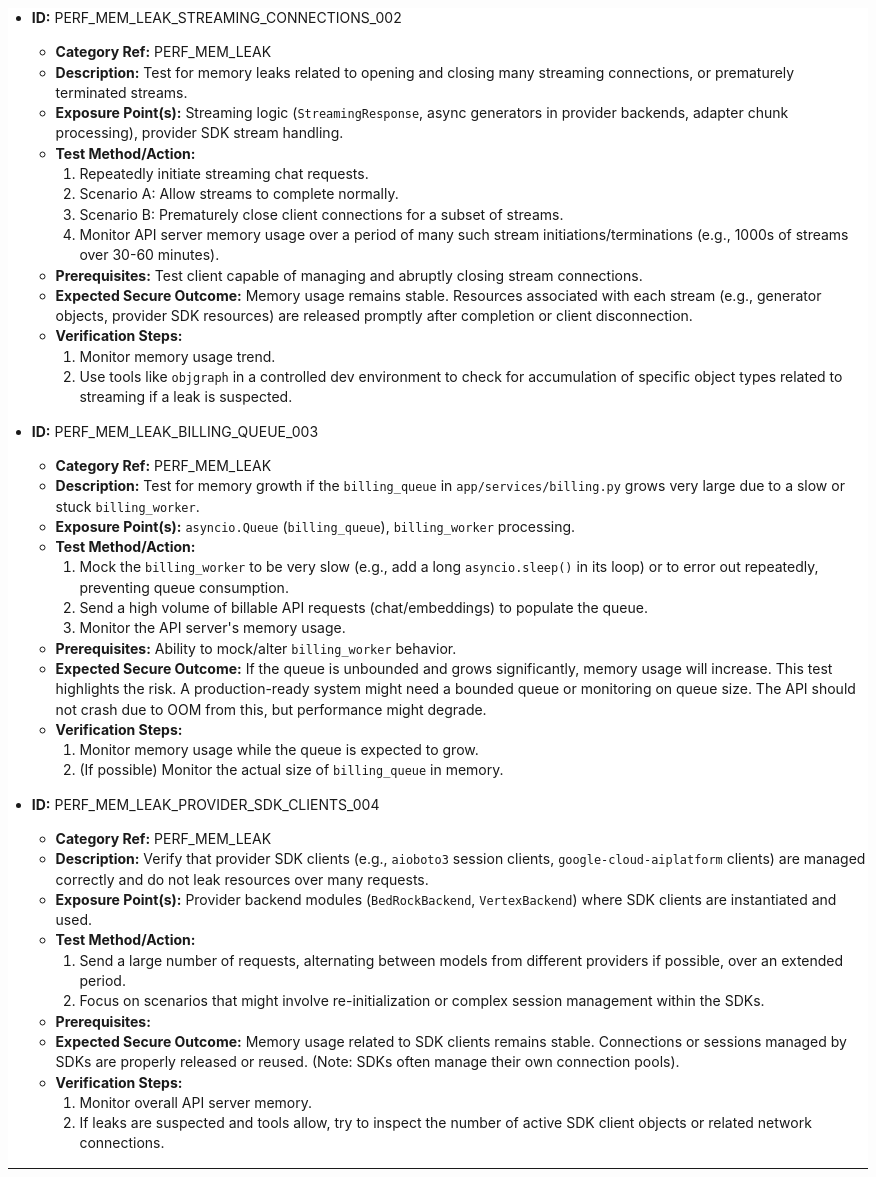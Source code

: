 * **ID:** PERF_MEM_LEAK_STREAMING_CONNECTIONS_002
    * **Category Ref:** PERF_MEM_LEAK
    * **Description:** Test for memory leaks related to opening and closing many streaming connections, or prematurely terminated streams.
    * **Exposure Point(s):** Streaming logic (`StreamingResponse`, async generators in provider backends, adapter chunk processing), provider SDK stream handling.
    * **Test Method/Action:**
        1.  Repeatedly initiate streaming chat requests.
        2.  Scenario A: Allow streams to complete normally.
        3.  Scenario B: Prematurely close client connections for a subset of streams.
        4.  Monitor API server memory usage over a period of many such stream initiations/terminations (e.g., 1000s of streams over 30-60 minutes).
    * **Prerequisites:** Test client capable of managing and abruptly closing stream connections.
    * **Expected Secure Outcome:** Memory usage remains stable. Resources associated with each stream (e.g., generator objects, provider SDK resources) are released promptly after completion or client disconnection.
    * **Verification Steps:**
        1.  Monitor memory usage trend.
        2.  Use tools like `objgraph` in a controlled dev environment to check for accumulation of specific object types related to streaming if a leak is suspected.

* **ID:** PERF_MEM_LEAK_BILLING_QUEUE_003
    * **Category Ref:** PERF_MEM_LEAK
    * **Description:** Test for memory growth if the `billing_queue` in `app/services/billing.py` grows very large due to a slow or stuck `billing_worker`.
    * **Exposure Point(s):** `asyncio.Queue` (`billing_queue`), `billing_worker` processing.
    * **Test Method/Action:**
        1.  Mock the `billing_worker` to be very slow (e.g., add a long `asyncio.sleep()` in its loop) or to error out repeatedly, preventing queue consumption.
        2.  Send a high volume of billable API requests (chat/embeddings) to populate the queue.
        3.  Monitor the API server's memory usage.
    * **Prerequisites:** Ability to mock/alter `billing_worker` behavior.
    * **Expected Secure Outcome:** If the queue is unbounded and grows significantly, memory usage will increase. This test highlights the risk. A production-ready system might need a bounded queue or monitoring on queue size. The API should not crash due to OOM from this, but performance might degrade.
    * **Verification Steps:**
        1.  Monitor memory usage while the queue is expected to grow.
        2.  (If possible) Monitor the actual size of `billing_queue` in memory.

* **ID:** PERF_MEM_LEAK_PROVIDER_SDK_CLIENTS_004
    * **Category Ref:** PERF_MEM_LEAK
    * **Description:** Verify that provider SDK clients (e.g., `aioboto3` session clients, `google-cloud-aiplatform` clients) are managed correctly and do not leak resources over many requests.
    * **Exposure Point(s):** Provider backend modules (`BedRockBackend`, `VertexBackend`) where SDK clients are instantiated and used.
    * **Test Method/Action:**
        1.  Send a large number of requests, alternating between models from different providers if possible, over an extended period.
        2.  Focus on scenarios that might involve re-initialization or complex session management within the SDKs.
    * **Prerequisites:**
    * **Expected Secure Outcome:** Memory usage related to SDK clients remains stable. Connections or sessions managed by SDKs are properly released or reused. (Note: SDKs often manage their own connection pools).
    * **Verification Steps:**
        1.  Monitor overall API server memory.
        2.  If leaks are suspected and tools allow, try to inspect the number of active SDK client objects or related network connections.

---